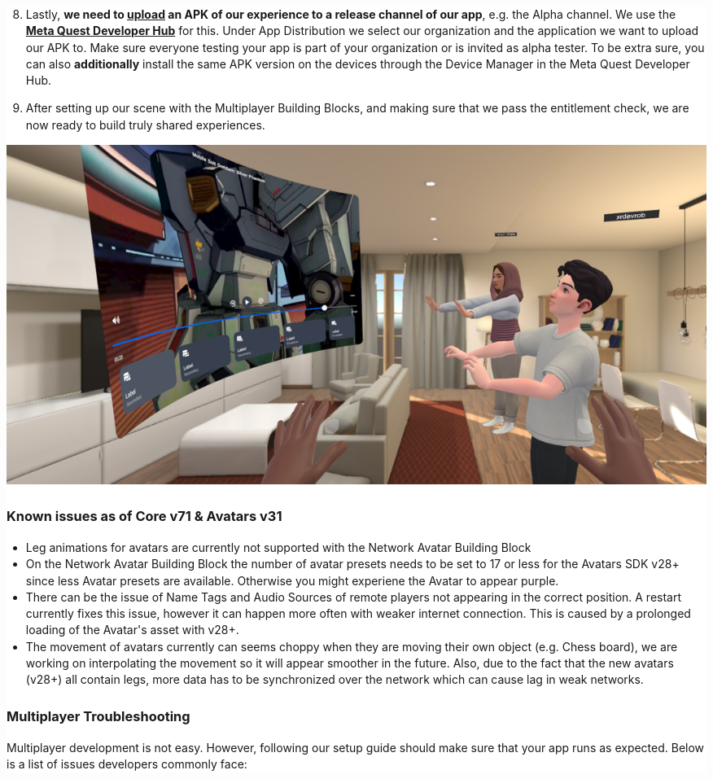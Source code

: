    8) Lastly, **we need to [upload](https://developers.meta.com/horizon/documentation/unity/unity-prepare-for-publish) an APK of our experience to a release channel of our app**, e.g. the Alpha channel. We use the **[Meta Quest Developer Hub](https://developers.meta.com/horizon/documentation/unity/ts-odh/)** for this. Under App Distribution we select our organization and the application we want to upload our APK to. Make sure everyone testing your app is part of your organization or is invited as alpha tester. To be extra sure, you can also **additionally** install the same APK version on the devices through the Device Manager in the Meta Quest Developer Hub.

3) After setting up our scene with the Multiplayer Building Blocks, and making sure that we pass the entitlement check, we are now ready to build truly shared experiences.

![Chess Testing](./Media/Motif2/MovieWatching.png)

### Known issues as of Core v71 & Avatars v31

- Leg animations for avatars are currently not supported with the Network Avatar Building Block
- On the Network Avatar Building Block the number of avatar presets needs to be set to 17 or less for the Avatars SDK v28+ since less Avatar presets are available. Otherwise you might experiene the Avatar to appear purple.
- There can be the issue of Name Tags and Audio Sources of remote players not appearing in the correct position. A restart currently fixes this issue, however it can happen more often with weaker internet connection. This is caused by a prolonged loading of the Avatar's asset with v28+.
- The movement of avatars currently can seems choppy when they are moving their own object (e.g. Chess board), we are working on interpolating the movement so it will appear smoother in the future. Also, due to the fact that the new avatars (v28+) all contain legs, more data has to be synchronized over the network which can cause lag in weak networks.

### Multiplayer Troubleshooting

Multiplayer development is not easy. However, following our setup guide should make sure that your app runs as expected. Below is a list of issues developers commonly face:
